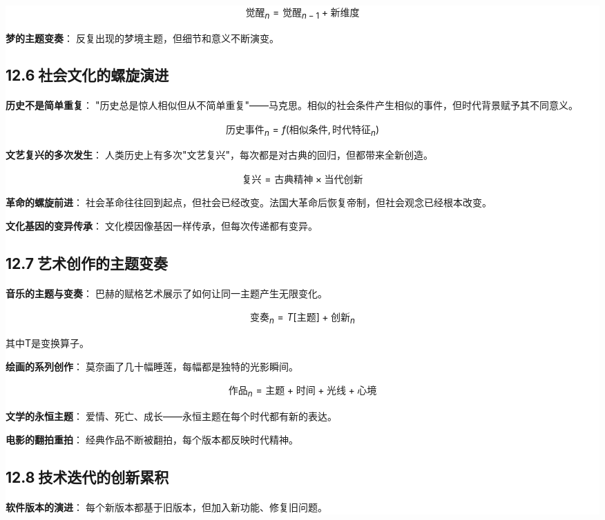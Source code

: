 $$
\text{觉醒}_n = \text{觉醒}_{n-1} + \text{新维度}
$$

**梦的主题变奏**：
反复出现的梦境主题，但细节和意义不断演变。

## 12.6 社会文化的螺旋演进

**历史不是简单重复**：
"历史总是惊人相似但从不简单重复"——马克思。相似的社会条件产生相似的事件，但时代背景赋予其不同意义。

$$
\text{历史事件}_n = f(\text{相似条件}, \text{时代特征}_n)
$$

**文艺复兴的多次发生**：
人类历史上有多次"文艺复兴"，每次都是对古典的回归，但都带来全新创造。

$$
\text{复兴} = \text{古典精神} \times \text{当代创新}
$$

**革命的螺旋前进**：
社会革命往往回到起点，但社会已经改变。法国大革命后恢复帝制，但社会观念已经根本改变。

**文化基因的变异传承**：
文化模因像基因一样传承，但每次传递都有变异。

## 12.7 艺术创作的主题变奏

**音乐的主题与变奏**：
巴赫的赋格艺术展示了如何让同一主题产生无限变化。

$$
\text{变奏}_n = T[\text{主题}] + \text{创新}_n
$$

其中T是变换算子。

**绘画的系列创作**：
莫奈画了几十幅睡莲，每幅都是独特的光影瞬间。

$$
\text{作品}_n = \text{主题} + \text{时间} + \text{光线} + \text{心境}
$$

**文学的永恒主题**：
爱情、死亡、成长——永恒主题在每个时代都有新的表达。

**电影的翻拍重拍**：
经典作品不断被翻拍，每个版本都反映时代精神。

## 12.8 技术迭代的创新累积

**软件版本的演进**：
每个新版本都基于旧版本，但加入新功能、修复旧问题。
